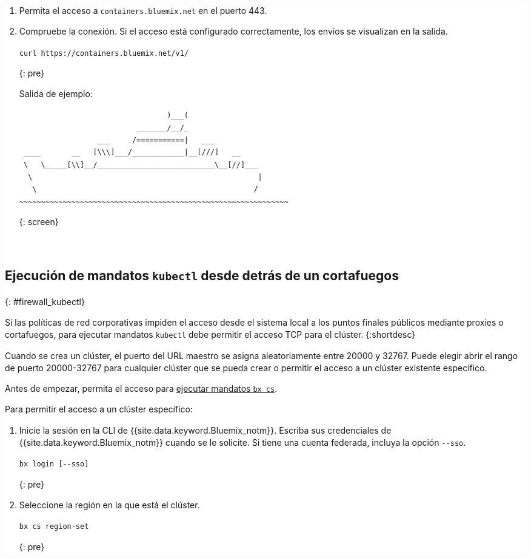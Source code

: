 1. Permita el acceso a `containers.bluemix.net` en el puerto 443.
2. Compruebe la conexión. Si el acceso está configurado correctamente, los envíos se visualizan en la salida.
   ```
   curl https://containers.bluemix.net/v1/
   ```
   {: pre}

   Salida de ejemplo:
   ```
                                     )___(
                              _______/__/_
                     ___     /===========|   ___
    ____       __   [\\\]___/____________|__[///]   __
    \   \_____[\\]__/___________________________\__[//]___
     \                                                    |
      \                                                  /
   ~~~~~~~~~~~~~~~~~~~~~~~~~~~~~~~~~~~~~~~~~~~~~~~~~~~~~~~~~~~~~~

   ```
   {: screen}

<br />


## Ejecución de mandatos `kubectl` desde detrás de un cortafuegos
{: #firewall_kubectl}

Si las políticas de red corporativas impiden el acceso desde el sistema local a los puntos finales públicos mediante proxies o cortafuegos, para ejecutar mandatos `kubectl` debe permitir el acceso TCP para el clúster.
{:shortdesc}

Cuando se crea un clúster, el puerto del URL maestro se asigna aleatoriamente entre 20000 y 32767. Puede elegir abrir el rango de puerto 20000-32767 para cualquier clúster que se pueda crear o permitir el acceso a un clúster existente específico.

Antes de empezar, permita el acceso para [ejecutar mandatos `bx cs`](#firewall_bx).

Para permitir el acceso a un clúster específico:

1. Inicie la sesión en la CLI de {{site.data.keyword.Bluemix_notm}}. Escriba
sus credenciales de {{site.data.keyword.Bluemix_notm}} cuando se le solicite. Si tiene una cuenta federada, incluya la opción `--sso`.

   ```
   bx login [--sso]
   ```
   {: pre}

2. Seleccione la región en la que está el clúster.

   ```
   bx cs region-set
   ```
   {: pre}
